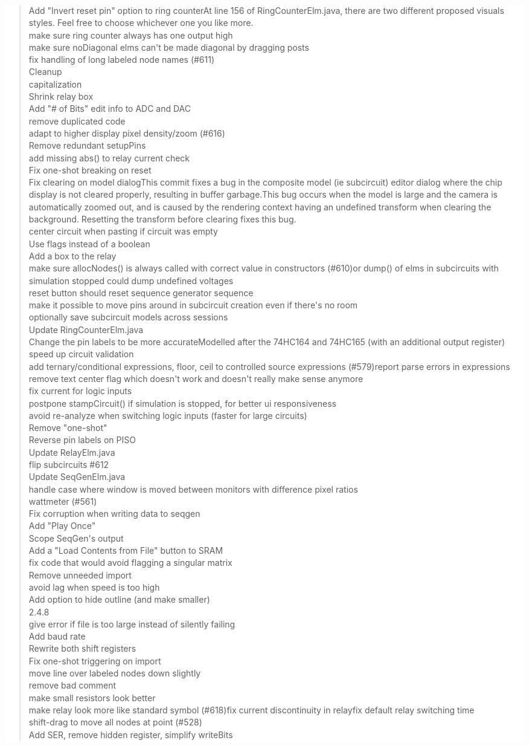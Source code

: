 >Add "Invert reset pin" option to ring counterAt line 156 of RingCounterElm.java, there are two different proposed visuals styles. Feel free to choose whichever one you like more.  
>make sure ring counter always has one output high  
>make sure noDiagonal elms can't be made diagonal by dragging posts  
>fix handling of long labeled node names (#611)  
>Cleanup  
>capitalization  
>Shrink relay box  
>Add "# of Bits" edit info to ADC and DAC  
>remove duplicated code  
>adapt to higher display pixel density/zoom (#616)  
>Remove redundant setupPins  
>add missing abs() to relay current check  
>Fix one-shot breaking on reset  
>Fix clearing on model dialogThis commit fixes a bug in the composite model (ie subcircuit) editor dialog where the chip display is not cleared properly, resulting in buffer garbage.This bug occurs when the model is large and the camera is automatically zoomed out, and is caused by the rendering context having an undefined transform when clearing the background. Resetting the transform before clearing fixes this bug.  
>center circuit when pasting if circuit was empty  
>Use flags instead of a boolean  
>Add a box to the relay  
>make sure allocNodes() is always called with correct value in constructors (#610)or dump() of elms in subcircuits with simulation stopped could dump undefined voltages  
>reset button should reset sequence generator sequence  
>make it possible to move pins around in subcircuit creation even if there's no room  
>optionally save subcircuit models across sessions  
>Update RingCounterElm.java  
>Change the pin labels to be more accurateModelled after the 74HC164 and 74HC165 (with an additional output register)  
>speed up circuit validation  
>add ternary/conditional expressions, floor, ceil to controlled source expressions (#579)report parse errors in expressions  
>remove text center flag which doesn't work and doesn't really make sense anymore  
>fix current for logic inputs  
>postpone stampCircuit() if simulation is stopped, for better ui responsiveness  
>avoid re-analyze when switching logic inputs (faster for large circuits)  
>Remove "one-shot"  
>Reverse pin labels on PISO  
>Update RelayElm.java  
>flip subcircuits #612  
>Update SeqGenElm.java  
>handle case where window is moved between monitors with difference pixel ratios  
>wattmeter (#561)  
>Fix corruption when writing data to seqgen  
>Add "Play Once"  
>Scope SeqGen's output  
>Add a "Load Contents from File" button to SRAM  
>fix code that would avoid flagging a singular matrix  
>Remove unneeded import  
>avoid lag when speed is too high  
>Add option to hide outline (and make smaller)  
>2.4.8  
>give error if file is too large instead of silently failing  
>Add baud rate  
>Rewrite both shift registers  
>Fix one-shot triggering on import  
>move line over labeled nodes down slightly  
>remove bad comment  
>make small resistors look better  
>make relay look more like standard symbol (#618)fix current discontinuity in relayfix default relay switching time  
>shift-drag to move all nodes at point (#528)  
>Add SER, remove hidden register, simplify writeBits  